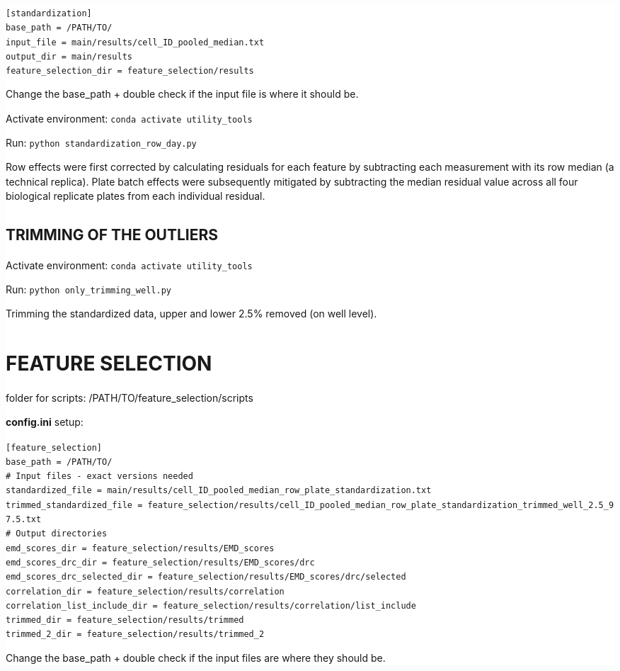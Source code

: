     [standardization]
    base_path = /PATH/TO/
    input_file = main/results/cell_ID_pooled_median.txt
    output_dir = main/results
    feature_selection_dir = feature_selection/results

Change the base_path + double check if the input file is where it should be.

Activate environment:
`conda activate utility_tools`

Run:
`python standardization_row_day.py`

Row effects were first corrected by calculating residuals for each feature by subtracting each measurement with its row median (a technical replica). Plate batch effects were subsequently mitigated by subtracting the median residual value across all four biological replicate plates from each individual residual.

## TRIMMING OF THE OUTLIERS

Activate environment:
`conda activate utility_tools`

Run:
`python only_trimming_well.py`

Trimming the standardized data, upper and lower 2.5% removed (on well level).

# FEATURE SELECTION

folder for scripts: /PATH/TO/feature_selection/scripts

**config.ini** setup:

    [feature_selection]
    base_path = /PATH/TO/
    # Input files - exact versions needed
    standardized_file = main/results/cell_ID_pooled_median_row_plate_standardization.txt
    trimmed_standardized_file = feature_selection/results/cell_ID_pooled_median_row_plate_standardization_trimmed_well_2.5_97.5.txt
    # Output directories
    emd_scores_dir = feature_selection/results/EMD_scores
    emd_scores_drc_dir = feature_selection/results/EMD_scores/drc
    emd_scores_drc_selected_dir = feature_selection/results/EMD_scores/drc/selected
    correlation_dir = feature_selection/results/correlation
    correlation_list_include_dir = feature_selection/results/correlation/list_include
    trimmed_dir = feature_selection/results/trimmed
    trimmed_2_dir = feature_selection/results/trimmed_2

Change the base_path + double check if the input files are where they should be.
